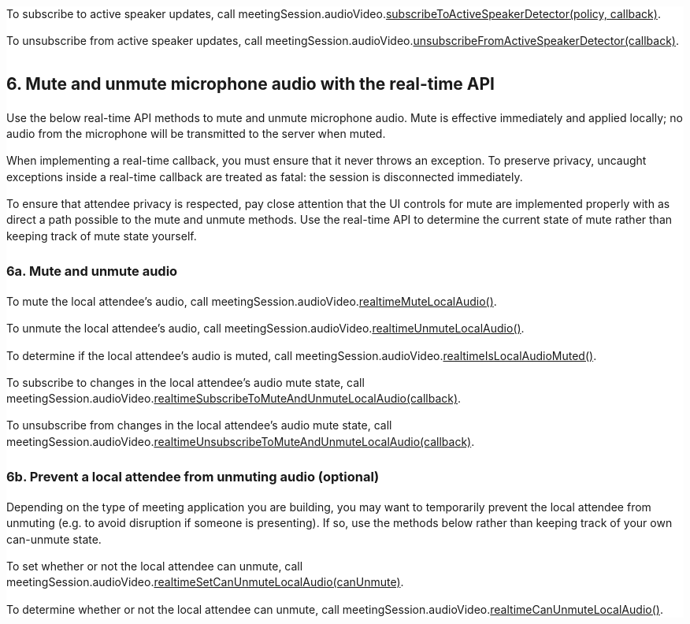 To subscribe to active speaker updates, call meetingSession.audioVideo.[subscribeToActiveSpeakerDetector(policy, callback)](https://aws.github.io/amazon-chime-sdk-js/interfaces/audiovideofacade.html#subscribetoactivespeakerdetector).

To unsubscribe from active speaker updates, call meetingSession.audioVideo.[unsubscribeFromActiveSpeakerDetector(callback)](https://aws.github.io/amazon-chime-sdk-js/interfaces/audiovideofacade.html#unsubscribefromactivespeakerdetector).

## 6. Mute and unmute microphone audio with the real-time API

Use the below real-time API methods to mute and unmute microphone audio. Mute is effective immediately and applied locally; no audio from the microphone will be transmitted to the server when muted.

When implementing a real-time callback, you must ensure that it never throws an exception. To preserve privacy, uncaught exceptions inside a real-time callback are treated as fatal: the session is disconnected immediately.

To ensure that attendee privacy is respected, pay close attention that the UI controls for mute are implemented properly with as direct a path possible to the mute and unmute methods. Use the real-time API to determine the current state of mute rather than keeping track of mute state yourself.

### 6a. Mute and unmute audio

To mute the local attendee’s audio, call meetingSession.audioVideo.[realtimeMuteLocalAudio()](https://aws.github.io/amazon-chime-sdk-js/interfaces/audiovideofacade.html#realtimemutelocalaudio).

To unmute the local attendee’s audio, call meetingSession.audioVideo.[realtimeUnmuteLocalAudio()](https://aws.github.io/amazon-chime-sdk-js/interfaces/audiovideofacade.html#realtimeunmutelocalaudio).

To determine if the local attendee’s audio is muted, call meetingSession.audioVideo.[realtimeIsLocalAudioMuted()](https://aws.github.io/amazon-chime-sdk-js/interfaces/audiovideofacade.html#realtimeislocalaudiomuted).

To subscribe to changes in the local attendee’s audio mute state, call meetingSession.audioVideo.[realtimeSubscribeToMuteAndUnmuteLocalAudio(callback)](https://aws.github.io/amazon-chime-sdk-js/interfaces/audiovideofacade.html#realtimesubscribetomuteandunmutelocalaudio).

To unsubscribe from changes in the local attendee’s audio mute state, call meetingSession.audioVideo.[realtimeUnsubscribeToMuteAndUnmuteLocalAudio(callback)](https://aws.github.io/amazon-chime-sdk-js/interfaces/audiovideofacade.html#realtimeunsubscribetomuteandunmutelocalaudio).

### 6b. Prevent a local attendee from unmuting audio (optional)

Depending on the type of meeting application you are building, you may want to temporarily prevent the local attendee from unmuting (e.g. to avoid disruption if someone is presenting). If so, use the methods below rather than keeping track of your own can-unmute state.

To set whether or not the local attendee can unmute, call meetingSession.audioVideo.[realtimeSetCanUnmuteLocalAudio(canUnmute)](https://aws.github.io/amazon-chime-sdk-js/interfaces/audiovideofacade.html#realtimesetcanunmutelocalaudio).

To determine whether or not the local attendee can unmute, call meetingSession.audioVideo.[realtimeCanUnmuteLocalAudio()](https://aws.github.io/amazon-chime-sdk-js/interfaces/audiovideofacade.html#realtimecanunmutelocalaudio).
